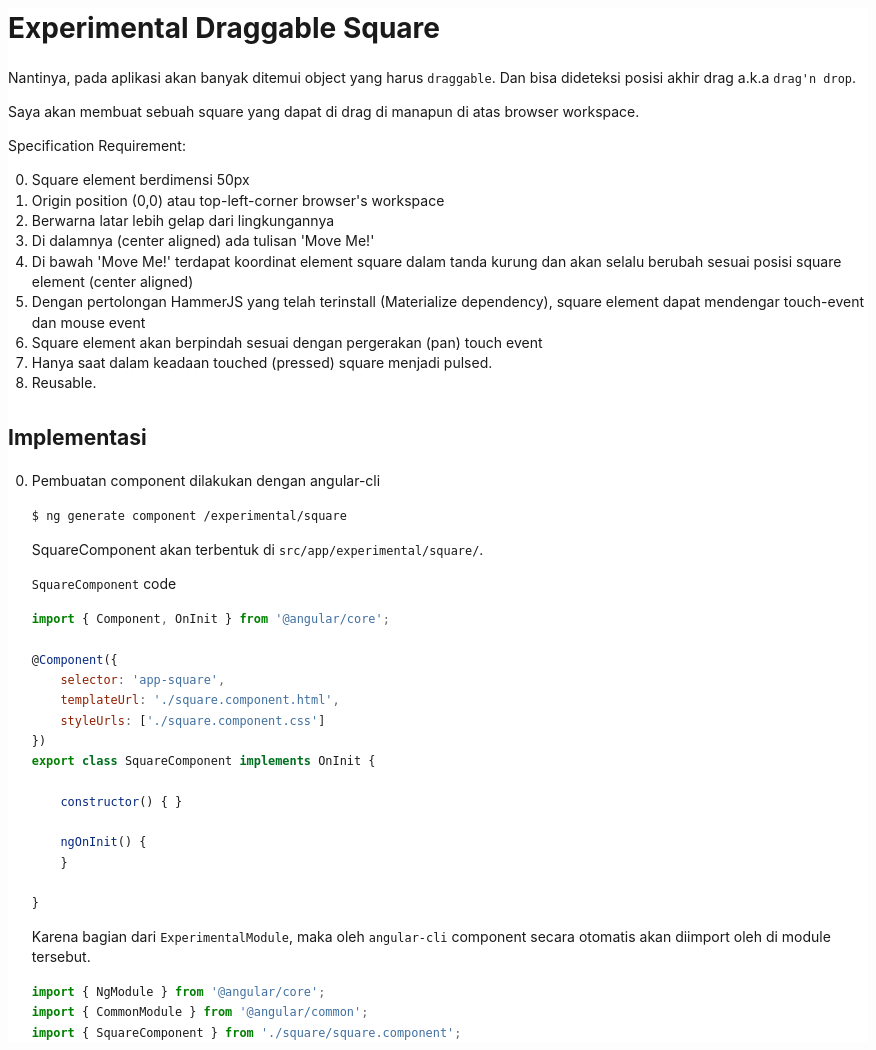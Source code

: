 # Experimental Draggable Square

Nantinya, pada aplikasi akan banyak ditemui object yang harus `draggable`. Dan bisa dideteksi posisi akhir drag a.k.a `drag'n drop`.

Saya akan membuat sebuah square yang dapat di drag di manapun di atas browser workspace.

Specification Requirement:

0. Square element berdimensi 50px
1. Origin position (0,0) atau top-left-corner browser's workspace
2. Berwarna latar lebih gelap dari lingkungannya
3. Di dalamnya (center aligned) ada tulisan 'Move Me!'
4. Di bawah 'Move Me!' terdapat koordinat element square dalam tanda kurung dan akan selalu berubah sesuai posisi square element (center aligned)
5. Dengan pertolongan HammerJS yang telah terinstall (Materialize dependency), square element dapat mendengar touch-event dan mouse event
6. Square element akan berpindah sesuai dengan pergerakan (pan) touch event
7. Hanya saat dalam keadaan touched (pressed) square menjadi pulsed.
8. Reusable.

## Implementasi

0. Pembuatan component dilakukan dengan angular-cli

    ```bash
    $ ng generate component /experimental/square
    ```

    SquareComponent akan terbentuk di `src/app/experimental/square/`.

    `SquareComponent` code

    ```javascript
    import { Component, OnInit } from '@angular/core';

    @Component({
        selector: 'app-square',
        templateUrl: './square.component.html',
        styleUrls: ['./square.component.css']
    })
    export class SquareComponent implements OnInit {

        constructor() { }

        ngOnInit() {
        }

    }
    ```

    Karena bagian dari `ExperimentalModule`, maka oleh `angular-cli` component secara otomatis akan diimport oleh di module tersebut.

    ```javascript
    import { NgModule } from '@angular/core';
    import { CommonModule } from '@angular/common';
    import { SquareComponent } from './square/square.component';
